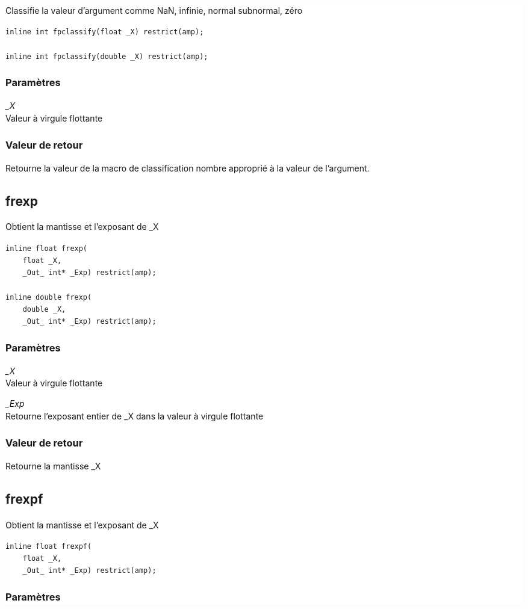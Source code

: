 Classifie la valeur d’argument comme NaN, infinie, normal subnormal, zéro

```
inline int fpclassify(float _X) restrict(amp);

inline int fpclassify(double _X) restrict(amp);
```

### <a name="parameters"></a>Paramètres

*_X*<br/>
Valeur à virgule flottante

### <a name="return-value"></a>Valeur de retour

Retourne la valeur de la macro de classification nombre approprié à la valeur de l’argument.

##  <a name="frexp"></a>  frexp

Obtient la mantisse et l’exposant de _X

```
inline float frexp(
    float _X,
    _Out_ int* _Exp) restrict(amp);

inline double frexp(
    double _X,
    _Out_ int* _Exp) restrict(amp);
```

### <a name="parameters"></a>Paramètres

*_X*<br/>
Valeur à virgule flottante

*_Exp*<br/>
Retourne l’exposant entier de _X dans la valeur à virgule flottante

### <a name="return-value"></a>Valeur de retour

Retourne la mantisse _X

##  <a name="frexpf"></a>  frexpf

Obtient la mantisse et l’exposant de _X

```
inline float frexpf(
    float _X,
    _Out_ int* _Exp) restrict(amp);
```

### <a name="parameters"></a>Paramètres
